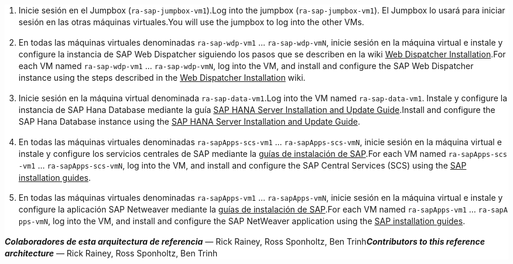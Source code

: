 1. <span data-ttu-id="34799-303">Inicie sesión en el Jumpbox (`ra-sap-jumpbox-vm1`).</span><span class="sxs-lookup"><span data-stu-id="34799-303">Log into the jumpbox (`ra-sap-jumpbox-vm1`).</span></span> <span data-ttu-id="34799-304">El Jumpbox lo usará para iniciar sesión en las otras máquinas virtuales.</span><span class="sxs-lookup"><span data-stu-id="34799-304">You will use the jumpbox to log into the other VMs.</span></span> 

2.  <span data-ttu-id="34799-305">En todas las máquinas virtuales denominadas `ra-sap-wdp-vm1` ... `ra-sap-wdp-vmN`, inicie sesión en la máquina virtual e instale y configure la instancia de SAP Web Dispatcher siguiendo los pasos que se describen en la wiki [Web Dispatcher Installation][sap-dispatcher-install].</span><span class="sxs-lookup"><span data-stu-id="34799-305">For each VM named `ra-sap-wdp-vm1` ... `ra-sap-wdp-vmN`, log into the VM, and install and configure the SAP Web Dispatcher instance using the steps described in the [Web Dispatcher Installation][sap-dispatcher-install] wiki.</span></span>

3.  <span data-ttu-id="34799-306">Inicie sesión en la máquina virtual denominada `ra-sap-data-vm1`.</span><span class="sxs-lookup"><span data-stu-id="34799-306">Log into the VM named `ra-sap-data-vm1`.</span></span> <span data-ttu-id="34799-307">Instale y configure la instancia de SAP Hana Database mediante la guía [SAP HANA Server Installation and Update Guide][hana-guide].</span><span class="sxs-lookup"><span data-stu-id="34799-307">Install and configure the SAP Hana Database instance using the [SAP HANA Server Installation and Update Guide][hana-guide].</span></span>

4. <span data-ttu-id="34799-308">En todas las máquinas virtuales denominadas `ra-sapApps-scs-vm1` ... `ra-sapApps-scs-vmN`, inicie sesión en la máquina virtual e instale y configure los servicios centrales de SAP mediante la [guías de instalación de SAP][sap-guide].</span><span class="sxs-lookup"><span data-stu-id="34799-308">For each VM named `ra-sapApps-scs-vm1` ... `ra-sapApps-scs-vmN`, log into the VM, and install and configure the SAP Central Services (SCS) using the [SAP installation guides][sap-guide].</span></span>

5.  <span data-ttu-id="34799-309">En todas las máquinas virtuales denominadas `ra-sapApps-vm1` ... `ra-sapApps-vmN`, inicie sesión en la máquina virtual e instale y configure la aplicación SAP Netweaver mediante la [guías de instalación de SAP][sap-guide].</span><span class="sxs-lookup"><span data-stu-id="34799-309">For each VM named `ra-sapApps-vm1` ... `ra-sapApps-vmN`, log into the VM, and install and configure the SAP NetWeaver application using the [SAP installation guides][sap-guide].</span></span>

<span data-ttu-id="34799-310">**_Colaboradores de esta arquitectura de referencia_**  &mdash; Rick Rainey, Ross Sponholtz, Ben Trinh</span><span class="sxs-lookup"><span data-stu-id="34799-310">**_Contributors to this reference architecture_** &mdash; Rick Rainey, Ross Sponholtz, Ben Trinh</span></span>

[azure-large-instances]: /azure/virtual-machines/workloads/sap/hana-overview-architecture
[azure-lb]: /azure/load-balancer/load-balancer-overview
[azure-pricing]: https://azure.microsoft.com/pricing/calculator/
[azure-ps]: /powershell/azure/overview
[backup-faq]: /azure/backup/backup-azure-backup-faq
[clustering]: https://blogs.msdn.microsoft.com/saponsqlserver/2015/05/20/clustering-sap-ascs-instance-using-windows-server-failover-cluster-on-microsoft-azure-with-sios-datakeeper-and-azure-internal-load-balancer/
[cool-blob-storage]: /azure/storage/storage-blob-storage-tiers
[disk-encryption]: /azure/security/azure-security-disk-encryption
[github]: https://github.com/mspnp/reference-architectures/tree/master/sap/sap-hana
[hana-backup]: /azure/virtual-machines/workloads/sap/sap-hana-backup-guide
[hana-guide]: https://help.sap.com/viewer/2c1988d620e04368aa4103bf26f17727/2.0.01/en-US/7eb0167eb35e4e2885415205b8383584.html
[hybrid-networking]: ../hybrid-networking/index.md
[logon-groups]: https://wiki.scn.sap.com/wiki/display/SI/ABAP+Logon+Group+based+Load+Balancing
[managed-disks]: /azure/storage/storage-managed-disks-overview
[monitoring]: /azure/architecture/best-practices/monitoring
[multiple-vm-nics]: /azure/virtual-machines/windows/multiple-nics
[netweaver-on-azure]: /azure/virtual-machines/workloads/sap/planning-guide
[nsg]: /azure/virtual-network/virtual-networks-nsg
[region-availability]: https://azure.microsoft.com/regions/services/
[running-SAP]: https://blogs.msdn.microsoft.com/saponsqlserver/2016/06/07/sap-on-sql-general-update-for-customers-partners-june-2016/
[sap-1943937]: https://launchpad.support.sap.com/#/notes/1943937
[sap-1928533]: https://launchpad.support.sap.com/#/notes/1928533
[sap-dispatcher]: https://help.sap.com/doc/saphelp_nw73ehp1/7.31.19/en-US/48/8fe37933114e6fe10000000a421937/frameset.htm
[sap-dispatcher-ha]: https://help.sap.com/doc/saphelp_nw73ehp1/7.31.19/en-US/48/9a9a6b48c673e8e10000000a42189b/frameset.htm
[sap-dispatcher-install]: https://wiki.scn.sap.com/wiki/display/SI/Web+Dispatcher+Installation
[sap-guide]: https://service.sap.com/instguides
[sap-ha]: https://support.sap.com/content/dam/SAAP/SAP_Activate/AGS_70.pdf
[sap-hana-on-azure]: https://azure.microsoft.com/services/virtual-machines/sap-hana/
[sap-netweaver-dr]: http://download.microsoft.com/download/9/5/6/956FEDC3-702D-4EFB-A7D3-2DB7505566B6/SAP%20NetWeaver%20-%20Building%20an%20Azure%20based%20Disaster%20Recovery%20Solution%20V1_5%20.docx
[sap-security]: https://archive.sap.com/documents/docs/DOC-62943
[visio-download]: https://archcenter.azureedge.net/cdn/SAP-HANA-architecture.vsdx
[vm-sizes-mem]: /azure/virtual-machines/windows/sizes-memory
[swd]: https://help.sap.com/doc/saphelp_nw70ehp2/7.02.16/en-us/48/8fe37933114e6fe10000000a421937/frameset.htm
[0]: ./images/sap-hana.png "Arquitectura de SAP HANA mediante Microsoft Azure"
